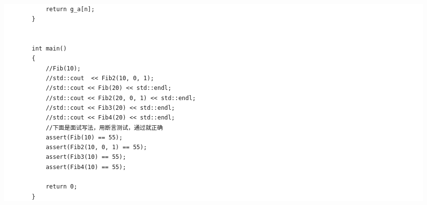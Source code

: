 ```
        	return g_a[n];
        }
        
        
        int main()
        {
        	//Fib(10);
        	//std::cout  << Fib2(10, 0, 1);
        	//std::cout << Fib(20) << std::endl;
        	//std::cout << Fib2(20, 0, 1) << std::endl;
        	//std::cout << Fib3(20) << std::endl;
        	//std::cout << Fib4(20) << std::endl;
        	//下面是面试写法，用断言测试，通过就正确
        	assert(Fib(10) == 55);
        	assert(Fib2(10, 0, 1) == 55);
        	assert(Fib3(10) == 55);
        	assert(Fib4(10) == 55);
        
            return 0;
        }

```